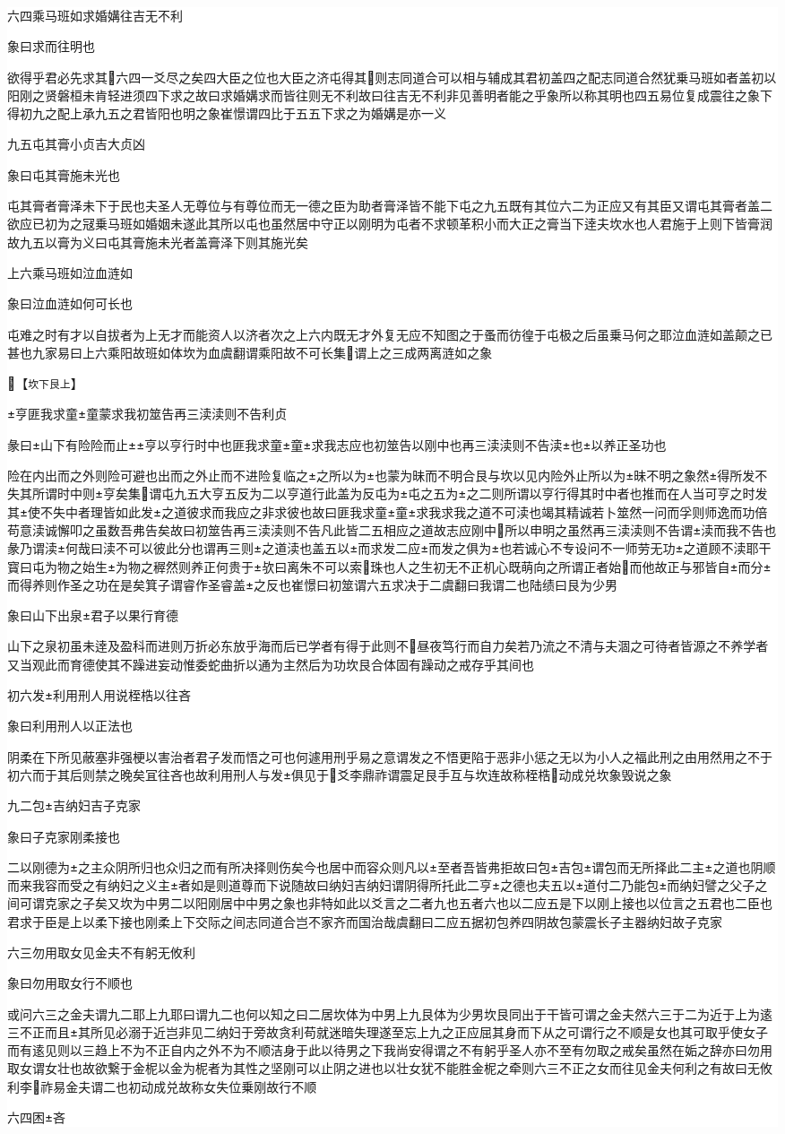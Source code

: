 六四乘马班如求婚媾往吉无不利  

象曰求而往明也  

欲得乎君必先求其六四一爻尽之矣四大臣之位也大臣之济屯得其则志同道合可以相与辅成其君初盖四之配志同道合然犹乗马班如者盖初以阳刚之贤磐桓未肯轻进须四下求之故曰求婚媾求而皆往则无不利故曰往吉无不利非见善明者能之乎象所以称其明也四五易位复成震往之象下得初九之配上承九五之君皆阳也明之象崔憬谓四比于五五下求之为婚媾是亦一义  

九五屯其膏小贞吉大贞凶  

象曰屯其膏施未光也  

屯其膏者膏泽未下于民也夫圣人无尊位与有尊位而无一德之臣为助者膏泽皆不能下屯之九五既有其位六二为正应又有其臣又谓屯其膏者盖二欲应已初为之冦乗马班如婚姻未遂此其所以屯也虽然居中守正以刚明为屯者不求顿革积小而大正之膏当下逹夫坎水也人君施于上则下皆膏润故九五以膏为义曰屯其膏施未光者盖膏泽下则其施光矣  

上六乘马班如泣血涟如  

象曰泣血涟如何可长也  

屯难之时有才以自拔者为上无才而能资人以济者次之上六内既无才外复无应不知图之于蚤而彷徨于屯极之后虽乗马何之耶泣血涟如盖颠之已甚也九家易曰上六乘阳故班如体坎为血虞翻谓乘阳故不可长集谓上之三成两离涟如之象  

【`坎下艮上`】  

亨匪我求童童蒙求我初筮告再三渎渎则不告利贞  

彖曰山下有险险而止亨以亨行时中也匪我求童童求我志应也初筮告以刚中也再三渎渎则不告渎也以养正圣功也  

险在内出而之外则险可避也出而之外止而不进险复临之之所以为也蒙为昧而不明合艮与坎以见内险外止所以为昧不明之象然得所发不失其所谓时中则亨矣集谓屯九五大亨五反为二以亨道行此盖为反屯为屯之五为之二则所谓以亨行得其时中者也推而在人当可亨之时发其使不失中者理皆如此发之道彼求而我应之非求彼也故曰匪我求童童求我求我之道不可渎也竭其精诚若卜筮然一问而孚则师逸而功倍苟意渎诚懈叩之虽数吾弗告矣故曰初筮告再三渎渎则不告凡此皆二五相应之道故志应刚中所以申明之虽然再三渎渎则不告谓渎而我不告也彖乃谓渎何哉曰渎不可以彼此分也谓再三则之道渎也盖五以而求发二应而发之俱为也若诚心不专设问不一师劳无功之道顾不渎耶干寳曰屯为物之始生为物之稺然则养正何贵于欤曰离朱不可以索珠也人之生初无不正机心既萌向之所谓正者始而他故正与邪皆自而分而得养则作圣之功在是矣箕子谓睿作圣睿盖之反也崔憬曰初筮谓六五求决于二虞翻曰我谓二也陆绩曰艮为少男  

象曰山下出泉君子以果行育德  

山下之泉初虽未逹及盈科而进则万折必东放乎海而后已学者有得于此则不昼夜笃行而自力矣若乃流之不清与夫涸之可待者皆源之不养学者又当观此而育德使其不躁进妄动惟委蛇曲折以通为主然后为功坎艮合体固有躁动之戒存乎其间也  

初六发利用刑人用说桎梏以往吝  

象曰利用刑人以正法也  

阴柔在下所见蔽塞非强梗以害治者君子发而悟之可也何遽用刑乎易之意谓发之不悟更陷于恶非小惩之无以为小人之福此刑之由用然用之不于初六而于其后则禁之晚矣冝往吝也故利用刑人与发俱见于爻李鼎祚谓震足艮手互与坎连故称桎梏动成兑坎象毁说之象  

九二包吉纳妇吉子克家  

象曰子克家刚柔接也  

二以刚德为之主众阴所归也众归之而有所决择则伤矣今也居中而容众则凡以至者吾皆弗拒故曰包吉包谓包而无所择此二主之道也阴顺而来我容而受之有纳妇之义主者如是则道尊而下说随故曰纳妇吉纳妇谓阴得所托此二亨之德也夫五以道付二乃能包而纳妇譬之父子之间可谓克家之子矣又坎为中男二以阳刚居中中男之象也非特如此以爻言之二者九也五者六也以二应五是下以刚上接也以位言之五君也二臣也君求于臣是上以柔下接也刚柔上下交际之间志同道合岂不家齐而国治哉虞翻曰二应五据初包养四阴故包蒙震长子主器纳妇故子克家  

六三勿用取女见金夫不有躬无攸利  

象曰勿用取女行不顺也  

或问六三之金夫谓九二耶上九耶曰谓九二也何以知之曰二居坎体为中男上九艮体为少男坎艮同出于干皆可谓之金夫然六三于二为近于上为逺三不正而且其所见必溺于近岂非见二纳妇于旁故贪利苟就迷暗失理遂至忘上九之正应屈其身而下从之可谓行之不顺是女也其可取乎使女子而有逺见则以三趋上不为不正自内之外不为不顺洁身于此以待男之下我尚安得谓之不有躬乎圣人亦不至有勿取之戒矣虽然在姤之辞亦曰勿用取女谓女壮也故欲繋于金柅以金为柅者为其性之坚刚可以止阴之进也以壮女犹不能胜金柅之牵则六三不正之女而往见金夫何利之有故曰无攸利李祚易金夫谓二也初动成兑故称女失位乗刚故行不顺  

六四困吝  
